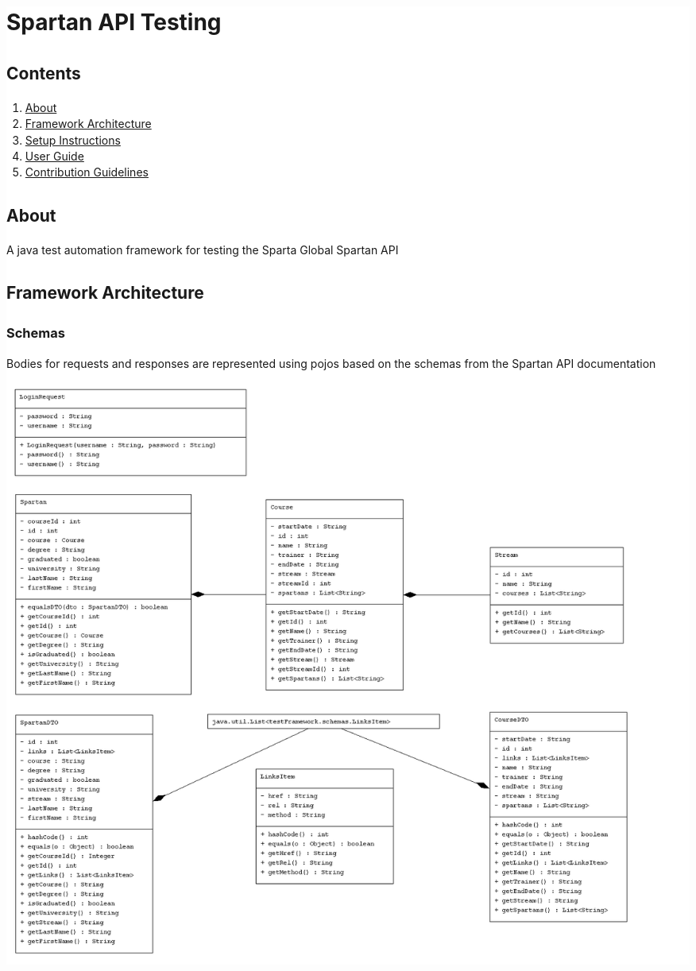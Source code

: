 # Spartan API Testing

## Contents

1. [About](#about)
2. [Framework Architecture](#framework-architecture)
3. [Setup Instructions](#setup-instructions)
4. [User Guide](#user-guide)
5. [Contribution Guidelines](#user-guide)

## About
A java test automation framework for testing the Sparta Global Spartan API

## Framework Architecture

### Schemas

Bodies for requests and responses are represented using pojos based on the schemas from the Spartan API documentation 

<img src="images/schemas.PNG" alt="Schemas" width="800"/>
